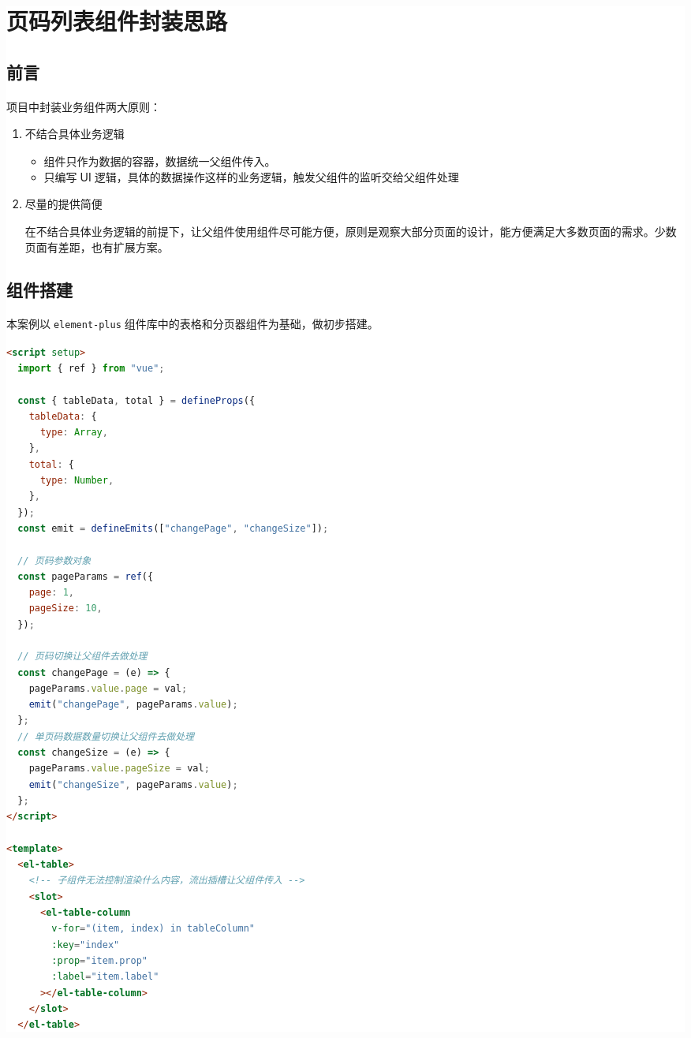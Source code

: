# 页码列表组件封装思路

## 前言

项目中封装业务组件两大原则：

1. 不结合具体业务逻辑

   - 组件只作为数据的容器，数据统一父组件传入。
   - 只编写 UI 逻辑，具体的数据操作这样的业务逻辑，触发父组件的监听交给父组件处理

2. 尽量的提供简便

   在不结合具体业务逻辑的前提下，让父组件使用组件尽可能方便，原则是观察大部分页面的设计，能方便满足大多数页面的需求。少数页面有差距，也有扩展方案。

## 组件搭建

本案例以 `element-plus` 组件库中的表格和分页器组件为基础，做初步搭建。

```html
<script setup>
  import { ref } from "vue";

  const { tableData, total } = defineProps({
    tableData: {
      type: Array,
    },
    total: {
      type: Number,
    },
  });
  const emit = defineEmits(["changePage", "changeSize"]);

  // 页码参数对象
  const pageParams = ref({
    page: 1,
    pageSize: 10,
  });

  // 页码切换让父组件去做处理
  const changePage = (e) => {
    pageParams.value.page = val;
    emit("changePage", pageParams.value);
  };
  // 单页码数据数量切换让父组件去做处理
  const changeSize = (e) => {
    pageParams.value.pageSize = val;
    emit("changeSize", pageParams.value);
  };
</script>

<template>
  <el-table>
    <!-- 子组件无法控制渲染什么内容，流出插槽让父组件传入 -->
    <slot>
      <el-table-column
        v-for="(item, index) in tableColumn"
        :key="index"
        :prop="item.prop"
        :label="item.label"
      ></el-table-column>
    </slot>
  </el-table>

```
